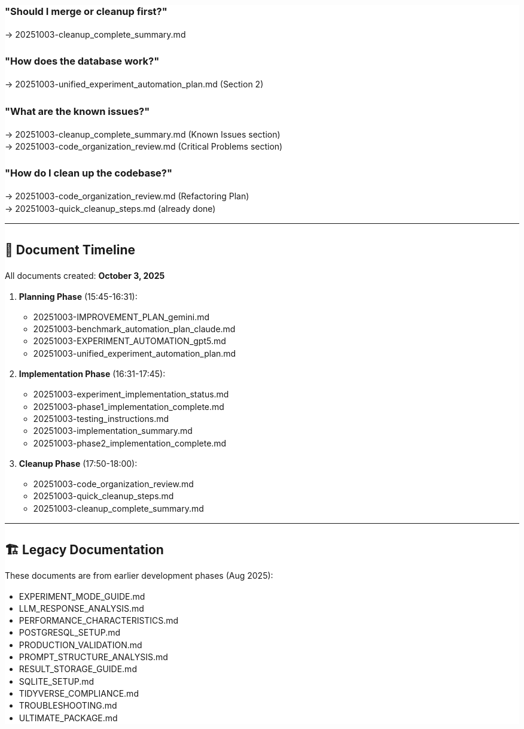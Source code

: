 ### "Should I merge or cleanup first?"
→ 20251003-cleanup_complete_summary.md

### "How does the database work?"
→ 20251003-unified_experiment_automation_plan.md (Section 2)

### "What are the known issues?"
→ 20251003-cleanup_complete_summary.md (Known Issues section)  
→ 20251003-code_organization_review.md (Critical Problems section)

### "How do I clean up the codebase?"
→ 20251003-code_organization_review.md (Refactoring Plan)  
→ 20251003-quick_cleanup_steps.md (already done)

---

## 📅 Document Timeline

All documents created: **October 3, 2025**

1. **Planning Phase** (15:45-16:31):
   - 20251003-IMPROVEMENT_PLAN_gemini.md
   - 20251003-benchmark_automation_plan_claude.md
   - 20251003-EXPERIMENT_AUTOMATION_gpt5.md
   - 20251003-unified_experiment_automation_plan.md

2. **Implementation Phase** (16:31-17:45):
   - 20251003-experiment_implementation_status.md
   - 20251003-phase1_implementation_complete.md
   - 20251003-testing_instructions.md
   - 20251003-implementation_summary.md
   - 20251003-phase2_implementation_complete.md

3. **Cleanup Phase** (17:50-18:00):
   - 20251003-code_organization_review.md
   - 20251003-quick_cleanup_steps.md
   - 20251003-cleanup_complete_summary.md

---

## 🏗️ Legacy Documentation

These documents are from earlier development phases (Aug 2025):

- EXPERIMENT_MODE_GUIDE.md
- LLM_RESPONSE_ANALYSIS.md
- PERFORMANCE_CHARACTERISTICS.md
- POSTGRESQL_SETUP.md
- PRODUCTION_VALIDATION.md
- PROMPT_STRUCTURE_ANALYSIS.md
- RESULT_STORAGE_GUIDE.md
- SQLITE_SETUP.md
- TIDYVERSE_COMPLIANCE.md
- TROUBLESHOOTING.md
- ULTIMATE_PACKAGE.md
